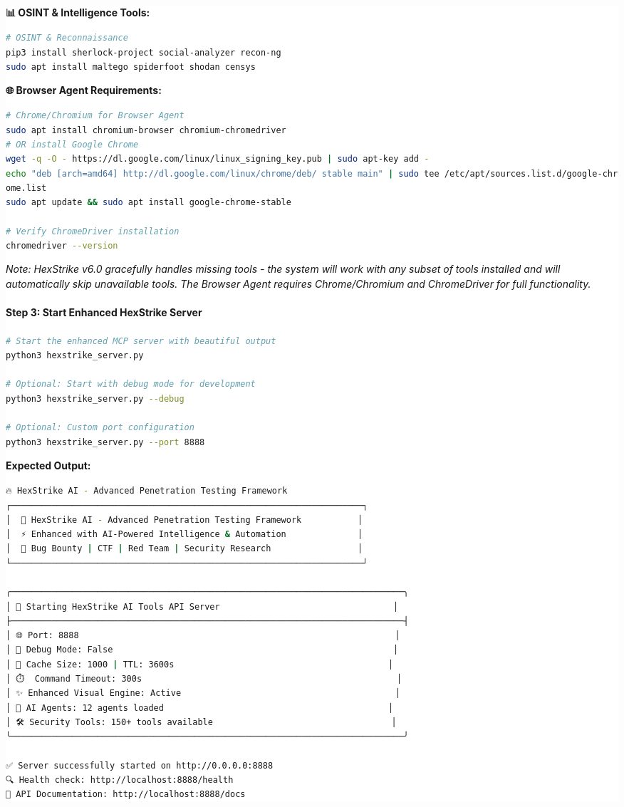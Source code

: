 **📊 OSINT & Intelligence Tools:**
```bash
# OSINT & Reconnaissance
pip3 install sherlock-project social-analyzer recon-ng
sudo apt install maltego spiderfoot shodan censys
```

**🌐 Browser Agent Requirements:**
```bash
# Chrome/Chromium for Browser Agent
sudo apt install chromium-browser chromium-chromedriver
# OR install Google Chrome
wget -q -O - https://dl.google.com/linux/linux_signing_key.pub | sudo apt-key add -
echo "deb [arch=amd64] http://dl.google.com/linux/chrome/deb/ stable main" | sudo tee /etc/apt/sources.list.d/google-chrome.list
sudo apt update && sudo apt install google-chrome-stable

# Verify ChromeDriver installation
chromedriver --version
```

*Note: HexStrike v6.0 gracefully handles missing tools - the system will work with any subset of tools installed and will automatically skip unavailable tools. The Browser Agent requires Chrome/Chromium and ChromeDriver for full functionality.*

#### **Step 3: Start Enhanced HexStrike Server**

```bash
# Start the enhanced MCP server with beautiful output
python3 hexstrike_server.py

# Optional: Start with debug mode for development
python3 hexstrike_server.py --debug

# Optional: Custom port configuration
python3 hexstrike_server.py --port 8888
```

**Expected Output:**
```bash
🔥 HexStrike AI - Advanced Penetration Testing Framework
┌─────────────────────────────────────────────────────────────────────┐
│  🚀 HexStrike AI - Advanced Penetration Testing Framework           │
│  ⚡ Enhanced with AI-Powered Intelligence & Automation              │
│  🎯 Bug Bounty | CTF | Red Team | Security Research                 │
└─────────────────────────────────────────────────────────────────────┘

╭─────────────────────────────────────────────────────────────────────────────╮
│ 🚀 Starting HexStrike AI Tools API Server                                  │
├─────────────────────────────────────────────────────────────────────────────┤
│ 🌐 Port: 8888                                                              │
│ 🔧 Debug Mode: False                                                       │
│ 💾 Cache Size: 1000 | TTL: 3600s                                          │
│ ⏱️  Command Timeout: 300s                                                  │
│ ✨ Enhanced Visual Engine: Active                                          │
│ 🤖 AI Agents: 12 agents loaded                                            │
│ 🛠️ Security Tools: 150+ tools available                                   │
╰─────────────────────────────────────────────────────────────────────────────╯

✅ Server successfully started on http://0.0.0.0:8888
🔍 Health check: http://localhost:8888/health
📡 API Documentation: http://localhost:8888/docs
```
